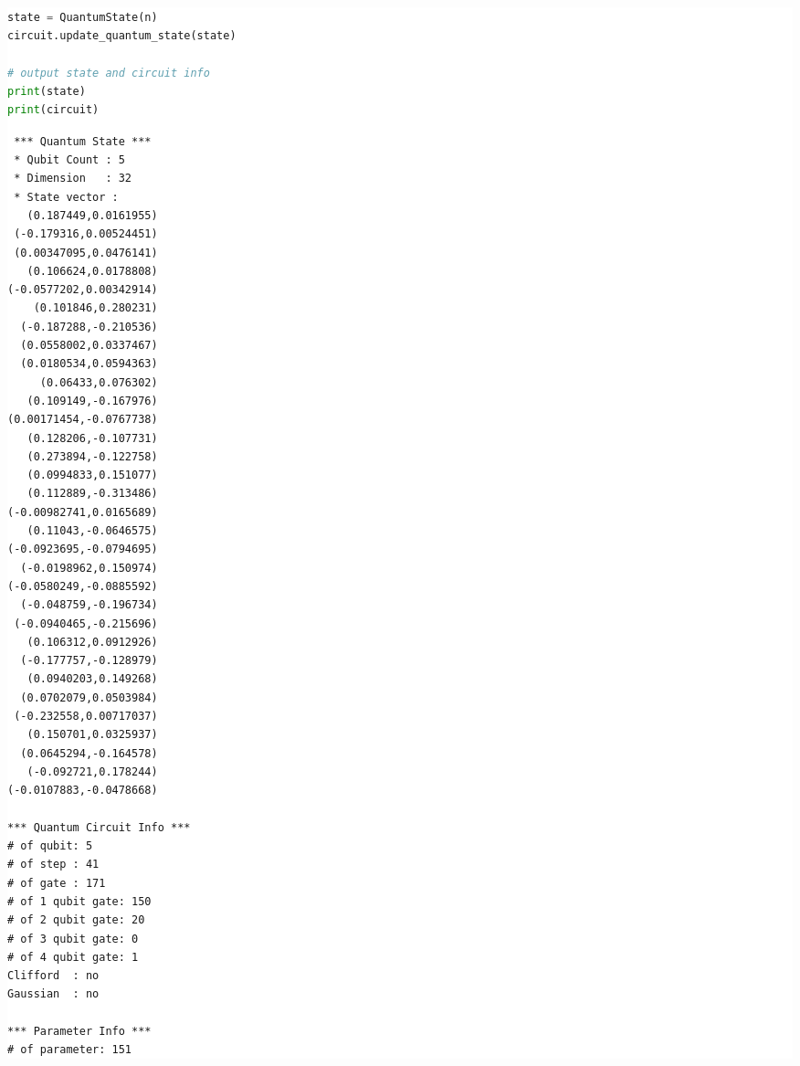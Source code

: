 ```python
state = QuantumState(n)
circuit.update_quantum_state(state)

# output state and circuit info
print(state)
print(circuit)
```

```
 *** Quantum State ***
 * Qubit Count : 5
 * Dimension   : 32
 * State vector :
   (0.187449,0.0161955)
 (-0.179316,0.00524451)
 (0.00347095,0.0476141)
   (0.106624,0.0178808)
(-0.0577202,0.00342914)
    (0.101846,0.280231)
  (-0.187288,-0.210536)
  (0.0558002,0.0337467)
  (0.0180534,0.0594363)
     (0.06433,0.076302)
   (0.109149,-0.167976)
(0.00171454,-0.0767738)
   (0.128206,-0.107731)
   (0.273894,-0.122758)
   (0.0994833,0.151077)
   (0.112889,-0.313486)
(-0.00982741,0.0165689)
   (0.11043,-0.0646575)
(-0.0923695,-0.0794695)
  (-0.0198962,0.150974)
(-0.0580249,-0.0885592)
  (-0.048759,-0.196734)
 (-0.0940465,-0.215696)
   (0.106312,0.0912926)
  (-0.177757,-0.128979)
   (0.0940203,0.149268)
  (0.0702079,0.0503984)
 (-0.232558,0.00717037)
   (0.150701,0.0325937)
  (0.0645294,-0.164578)
   (-0.092721,0.178244)
(-0.0107883,-0.0478668)

*** Quantum Circuit Info ***
# of qubit: 5
# of step : 41
# of gate : 171
# of 1 qubit gate: 150
# of 2 qubit gate: 20
# of 3 qubit gate: 0
# of 4 qubit gate: 1
Clifford  : no
Gaussian  : no

*** Parameter Info ***
# of parameter: 151
```
